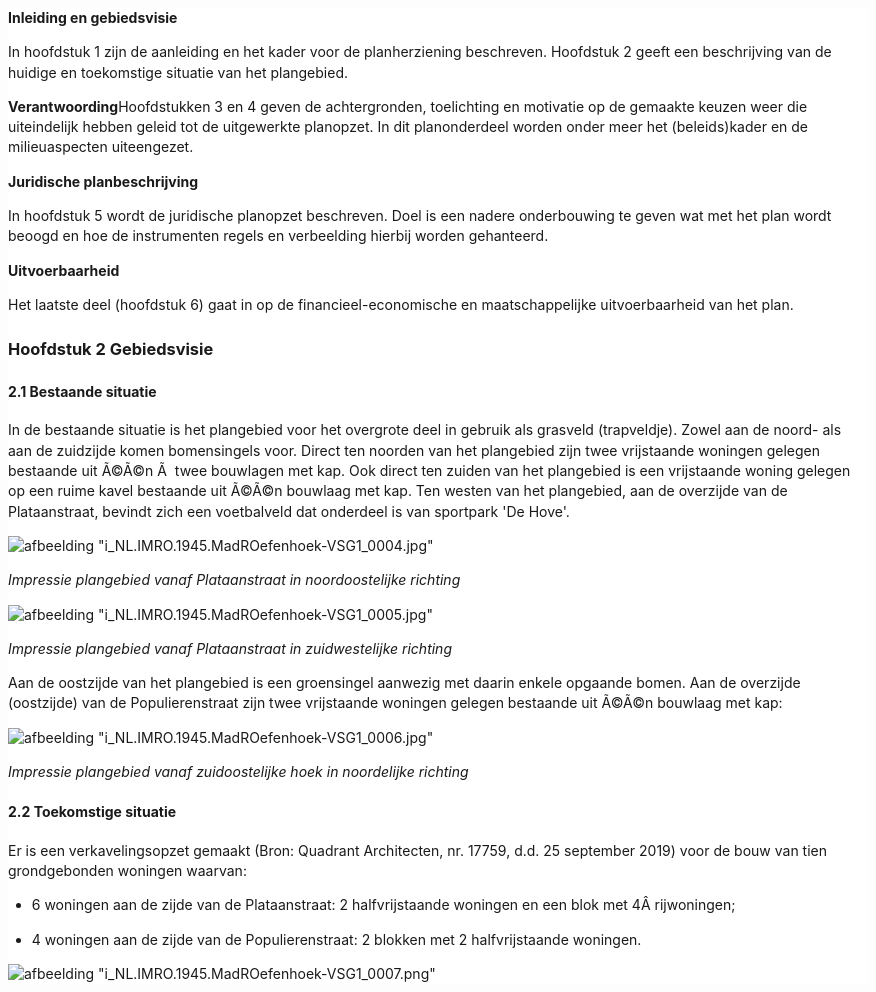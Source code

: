 **Inleiding en gebiedsvisie**

In hoofdstuk 1 zijn de aanleiding en het kader voor de planherziening beschreven. Hoofdstuk 2 geeft een beschrijving van de huidige en toekomstige situatie van het plangebied.

**Verantwoording**Hoofdstukken 3 en 4 geven de achtergronden, toelichting en motivatie op de gemaakte keuzen weer die uiteindelijk hebben geleid tot de uitgewerkte planopzet. In dit planonderdeel worden onder meer het (beleids)kader en de milieuaspecten uiteengezet.

**Juridische planbeschrijving**

In hoofdstuk 5 wordt de juridische planopzet beschreven. Doel is een nadere onderbouwing te geven wat met het plan wordt beoogd en hoe de instrumenten regels en verbeelding hierbij worden gehanteerd.

**Uitvoerbaarheid**

Het laatste deel (hoofdstuk 6\) gaat in op de financieel\-economische en maatschappelijke uitvoerbaarheid van het plan.

### Hoofdstuk 2 Gebiedsvisie

#### 2\.1 Bestaande situatie

In de bestaande situatie is het plangebied voor het overgrote deel in gebruik als grasveld (trapveldje). Zowel aan de noord\- als aan de zuidzijde komen bomensingels voor. Direct ten noorden van het plangebied zijn twee vrijstaande woningen gelegen bestaande uit Ã©Ã©n Ã  twee bouwlagen met kap. Ook direct ten zuiden van het plangebied is een vrijstaande woning gelegen op een ruime kavel bestaande uit Ã©Ã©n bouwlaag met kap. Ten westen van het plangebied, aan de overzijde van de Plataanstraat, bevindt zich een voetbalveld dat onderdeel is van sportpark 'De Hove'.

![afbeelding "i_NL.IMRO.1945.MadROefenhoek-VSG1_0004.jpg"](i_NL.IMRO.1945.MadROefenhoek-VSG1_0004.jpg)

*Impressie plangebied vanaf Plataanstraat in noordoostelijke richting*

![afbeelding "i_NL.IMRO.1945.MadROefenhoek-VSG1_0005.jpg"](i_NL.IMRO.1945.MadROefenhoek-VSG1_0005.jpg)

*Impressie plangebied vanaf Plataanstraat in zuidwestelijke richting*

Aan de oostzijde van het plangebied is een groensingel aanwezig met daarin enkele opgaande bomen. Aan de overzijde (oostzijde) van de Populierenstraat zijn twee vrijstaande woningen gelegen bestaande uit Ã©Ã©n bouwlaag met kap:

![afbeelding "i_NL.IMRO.1945.MadROefenhoek-VSG1_0006.jpg"](i_NL.IMRO.1945.MadROefenhoek-VSG1_0006.jpg)

*Impressie plangebied vanaf zuidoostelijke hoek in noordelijke richting*

#### 2\.2 Toekomstige situatie

Er is een verkavelingsopzet gemaakt (Bron: Quadrant Architecten, nr. 17759, d.d. 25 september 2019\) voor de bouw van tien grondgebonden woningen waarvan:

* 6 woningen aan de zijde van de Plataanstraat: 2 halfvrijstaande woningen en een blok met 4Â rijwoningen;

* 4 woningen aan de zijde van de Populierenstraat: 2 blokken met 2 halfvrijstaande woningen.

![afbeelding "i_NL.IMRO.1945.MadROefenhoek-VSG1_0007.png"](i_NL.IMRO.1945.MadROefenhoek-VSG1_0007.png)
